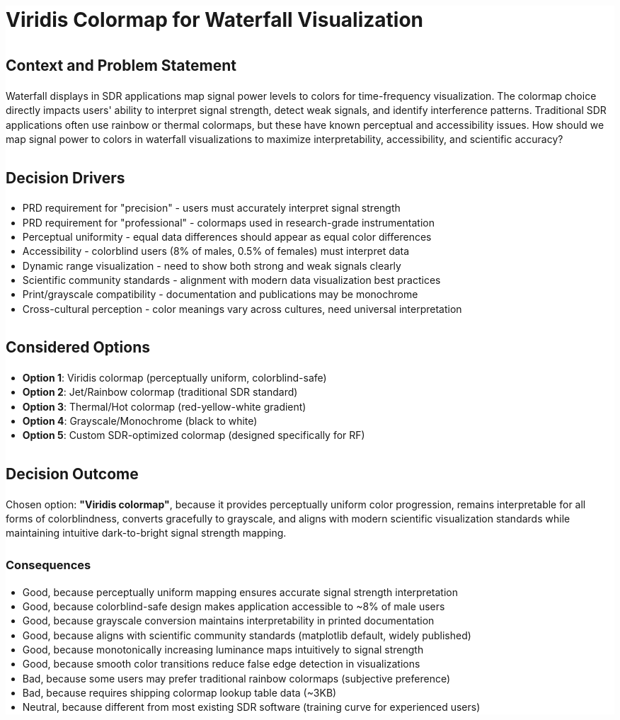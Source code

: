 # Viridis Colormap for Waterfall Visualization

## Context and Problem Statement

Waterfall displays in SDR applications map signal power levels to colors for time-frequency visualization. The colormap choice directly impacts users' ability to interpret signal strength, detect weak signals, and identify interference patterns. Traditional SDR applications often use rainbow or thermal colormaps, but these have known perceptual and accessibility issues. How should we map signal power to colors in waterfall visualizations to maximize interpretability, accessibility, and scientific accuracy?

## Decision Drivers

* PRD requirement for "precision" - users must accurately interpret signal strength
* PRD requirement for "professional" - colormaps used in research-grade instrumentation
* Perceptual uniformity - equal data differences should appear as equal color differences
* Accessibility - colorblind users (8% of males, 0.5% of females) must interpret data
* Dynamic range visualization - need to show both strong and weak signals clearly
* Scientific community standards - alignment with modern data visualization best practices
* Print/grayscale compatibility - documentation and publications may be monochrome
* Cross-cultural perception - color meanings vary across cultures, need universal interpretation

## Considered Options

* **Option 1**: Viridis colormap (perceptually uniform, colorblind-safe)
* **Option 2**: Jet/Rainbow colormap (traditional SDR standard)
* **Option 3**: Thermal/Hot colormap (red-yellow-white gradient)
* **Option 4**: Grayscale/Monochrome (black to white)
* **Option 5**: Custom SDR-optimized colormap (designed specifically for RF)

## Decision Outcome

Chosen option: **"Viridis colormap"**, because it provides perceptually uniform color progression, remains interpretable for all forms of colorblindness, converts gracefully to grayscale, and aligns with modern scientific visualization standards while maintaining intuitive dark-to-bright signal strength mapping.

### Consequences

* Good, because perceptually uniform mapping ensures accurate signal strength interpretation
* Good, because colorblind-safe design makes application accessible to ~8% of male users
* Good, because grayscale conversion maintains interpretability in printed documentation
* Good, because aligns with scientific community standards (matplotlib default, widely published)
* Good, because monotonically increasing luminance maps intuitively to signal strength
* Good, because smooth color transitions reduce false edge detection in visualizations
* Bad, because some users may prefer traditional rainbow colormaps (subjective preference)
* Bad, because requires shipping colormap lookup table data (~3KB)
* Neutral, because different from most existing SDR software (training curve for experienced users)
